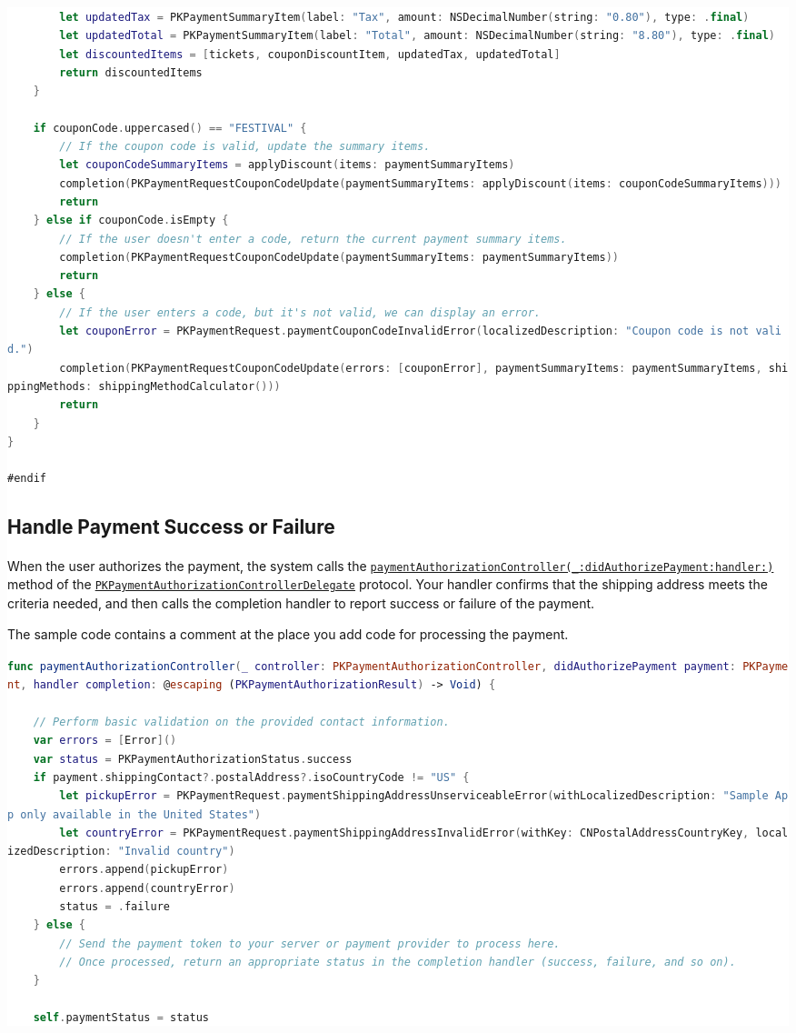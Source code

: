 ``` swift
        let updatedTax = PKPaymentSummaryItem(label: "Tax", amount: NSDecimalNumber(string: "0.80"), type: .final)
        let updatedTotal = PKPaymentSummaryItem(label: "Total", amount: NSDecimalNumber(string: "8.80"), type: .final)
        let discountedItems = [tickets, couponDiscountItem, updatedTax, updatedTotal]
        return discountedItems
    }
    
    if couponCode.uppercased() == "FESTIVAL" {
        // If the coupon code is valid, update the summary items.
        let couponCodeSummaryItems = applyDiscount(items: paymentSummaryItems)
        completion(PKPaymentRequestCouponCodeUpdate(paymentSummaryItems: applyDiscount(items: couponCodeSummaryItems)))
        return
    } else if couponCode.isEmpty {
        // If the user doesn't enter a code, return the current payment summary items.
        completion(PKPaymentRequestCouponCodeUpdate(paymentSummaryItems: paymentSummaryItems))
        return
    } else {
        // If the user enters a code, but it's not valid, we can display an error.
        let couponError = PKPaymentRequest.paymentCouponCodeInvalidError(localizedDescription: "Coupon code is not valid.")
        completion(PKPaymentRequestCouponCodeUpdate(errors: [couponError], paymentSummaryItems: paymentSummaryItems, shippingMethods: shippingMethodCalculator()))
        return
    }
}

#endif
```

## Handle Payment Success or Failure

When the user authorizes the payment, the system calls the [`paymentAuthorizationController(_:didAuthorizePayment:handler:)`](https://developer.apple.com/documentation/passkit/pkpaymentauthorizationcontrollerdelegate/2867952-paymentauthorizationcontroller) method of the [`PKPaymentAuthorizationControllerDelegate`](https://developer.apple.com/documentation/passkit/pkpaymentauthorizationcontrollerdelegate) protocol. Your handler confirms that the shipping address meets the criteria needed, and then calls the completion handler to report success or failure of the payment.

The sample code contains a comment at the place you add code for processing the payment.

``` swift
func paymentAuthorizationController(_ controller: PKPaymentAuthorizationController, didAuthorizePayment payment: PKPayment, handler completion: @escaping (PKPaymentAuthorizationResult) -> Void) {
    
    // Perform basic validation on the provided contact information.
    var errors = [Error]()
    var status = PKPaymentAuthorizationStatus.success
    if payment.shippingContact?.postalAddress?.isoCountryCode != "US" {
        let pickupError = PKPaymentRequest.paymentShippingAddressUnserviceableError(withLocalizedDescription: "Sample App only available in the United States")
        let countryError = PKPaymentRequest.paymentShippingAddressInvalidError(withKey: CNPostalAddressCountryKey, localizedDescription: "Invalid country")
        errors.append(pickupError)
        errors.append(countryError)
        status = .failure
    } else {
        // Send the payment token to your server or payment provider to process here.
        // Once processed, return an appropriate status in the completion handler (success, failure, and so on).
    }
    
    self.paymentStatus = status
```